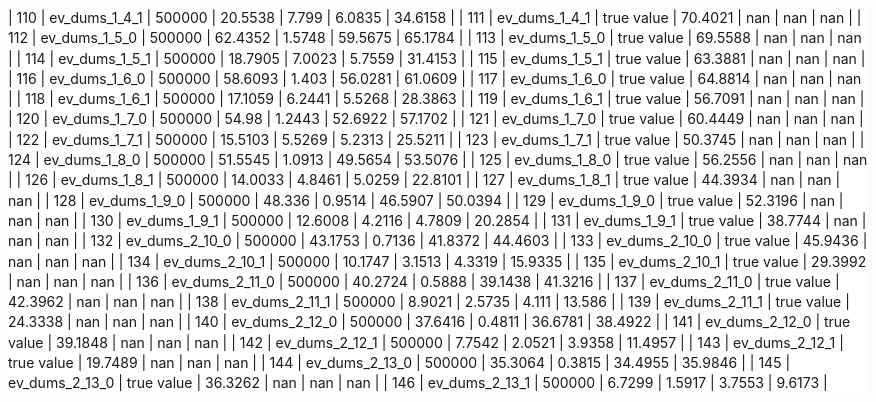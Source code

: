 | 110 | ev_dums_1_4_1            | 500000     |     20.5538 |   7.799  |   6.0835 |  34.6158 |
| 111 | ev_dums_1_4_1            | true value |     70.4021 | nan      | nan      | nan      |
| 112 | ev_dums_1_5_0            | 500000     |     62.4352 |   1.5748 |  59.5675 |  65.1784 |
| 113 | ev_dums_1_5_0            | true value |     69.5588 | nan      | nan      | nan      |
| 114 | ev_dums_1_5_1            | 500000     |     18.7905 |   7.0023 |   5.7559 |  31.4153 |
| 115 | ev_dums_1_5_1            | true value |     63.3881 | nan      | nan      | nan      |
| 116 | ev_dums_1_6_0            | 500000     |     58.6093 |   1.403  |  56.0281 |  61.0609 |
| 117 | ev_dums_1_6_0            | true value |     64.8814 | nan      | nan      | nan      |
| 118 | ev_dums_1_6_1            | 500000     |     17.1059 |   6.2441 |   5.5268 |  28.3863 |
| 119 | ev_dums_1_6_1            | true value |     56.7091 | nan      | nan      | nan      |
| 120 | ev_dums_1_7_0            | 500000     |     54.98   |   1.2443 |  52.6922 |  57.1702 |
| 121 | ev_dums_1_7_0            | true value |     60.4449 | nan      | nan      | nan      |
| 122 | ev_dums_1_7_1            | 500000     |     15.5103 |   5.5269 |   5.2313 |  25.5211 |
| 123 | ev_dums_1_7_1            | true value |     50.3745 | nan      | nan      | nan      |
| 124 | ev_dums_1_8_0            | 500000     |     51.5545 |   1.0913 |  49.5654 |  53.5076 |
| 125 | ev_dums_1_8_0            | true value |     56.2556 | nan      | nan      | nan      |
| 126 | ev_dums_1_8_1            | 500000     |     14.0033 |   4.8461 |   5.0259 |  22.8101 |
| 127 | ev_dums_1_8_1            | true value |     44.3934 | nan      | nan      | nan      |
| 128 | ev_dums_1_9_0            | 500000     |     48.336  |   0.9514 |  46.5907 |  50.0394 |
| 129 | ev_dums_1_9_0            | true value |     52.3196 | nan      | nan      | nan      |
| 130 | ev_dums_1_9_1            | 500000     |     12.6008 |   4.2116 |   4.7809 |  20.2854 |
| 131 | ev_dums_1_9_1            | true value |     38.7744 | nan      | nan      | nan      |
| 132 | ev_dums_2_10_0           | 500000     |     43.1753 |   0.7136 |  41.8372 |  44.4603 |
| 133 | ev_dums_2_10_0           | true value |     45.9436 | nan      | nan      | nan      |
| 134 | ev_dums_2_10_1           | 500000     |     10.1747 |   3.1513 |   4.3319 |  15.9335 |
| 135 | ev_dums_2_10_1           | true value |     29.3992 | nan      | nan      | nan      |
| 136 | ev_dums_2_11_0           | 500000     |     40.2724 |   0.5888 |  39.1438 |  41.3216 |
| 137 | ev_dums_2_11_0           | true value |     42.3962 | nan      | nan      | nan      |
| 138 | ev_dums_2_11_1           | 500000     |      8.9021 |   2.5735 |   4.111  |  13.586  |
| 139 | ev_dums_2_11_1           | true value |     24.3338 | nan      | nan      | nan      |
| 140 | ev_dums_2_12_0           | 500000     |     37.6416 |   0.4811 |  36.6781 |  38.4922 |
| 141 | ev_dums_2_12_0           | true value |     39.1848 | nan      | nan      | nan      |
| 142 | ev_dums_2_12_1           | 500000     |      7.7542 |   2.0521 |   3.9358 |  11.4957 |
| 143 | ev_dums_2_12_1           | true value |     19.7489 | nan      | nan      | nan      |
| 144 | ev_dums_2_13_0           | 500000     |     35.3064 |   0.3815 |  34.4955 |  35.9846 |
| 145 | ev_dums_2_13_0           | true value |     36.3262 | nan      | nan      | nan      |
| 146 | ev_dums_2_13_1           | 500000     |      6.7299 |   1.5917 |   3.7553 |   9.6173 |